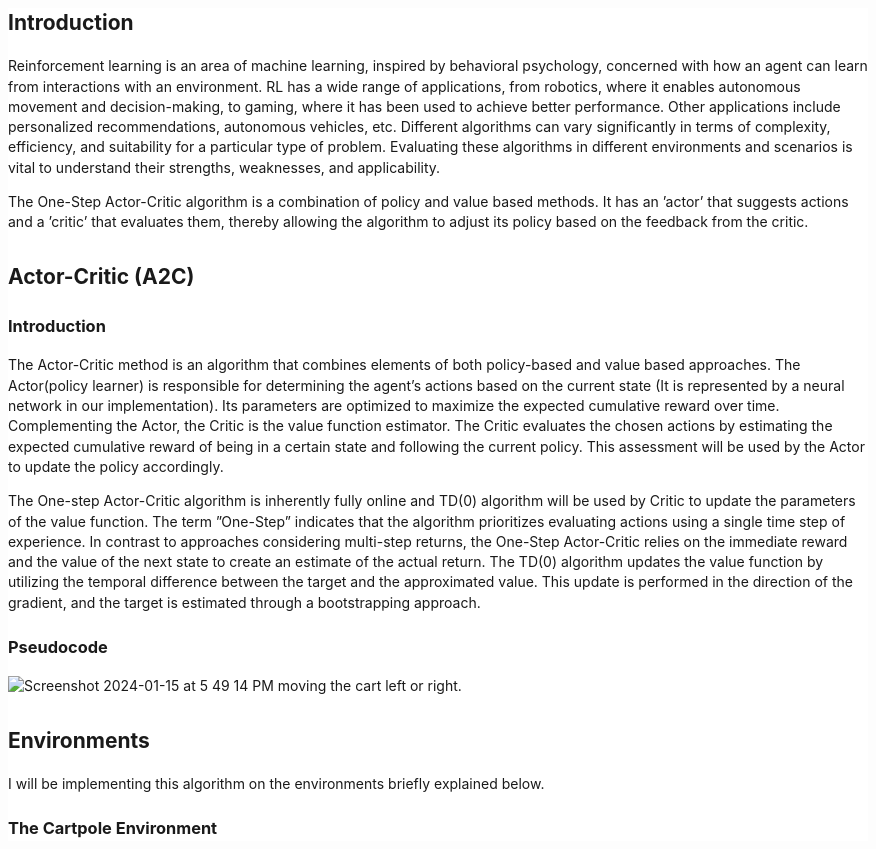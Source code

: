 ## Introduction

Reinforcement learning is an area of machine learning, inspired by behavioral psychology, concerned with how an agent can learn from interactions with an environment. 
RL has a wide range of applications, from robotics, where it enables autonomous movement and decision-making, to gaming, where it has been used to achieve better performance. 
Other applications include personalized recommendations, autonomous vehicles, etc. 
Different algorithms can vary significantly in terms of complexity, efficiency, and suitability for a particular type of problem. 
Evaluating these algorithms in different environments and scenarios is vital to understand their strengths, weaknesses, and applicability.

The One-Step Actor-Critic algorithm is a combination of policy and value based methods. 
It has an ’actor’ that suggests actions and a ’critic’ that evaluates them, thereby allowing the algorithm to adjust its policy based on the feedback from the critic. 

## Actor-Critic (A2C)

### Introduction
The Actor-Critic method is an algorithm that combines elements of both policy-based and value based approaches. 
The Actor(policy learner) is responsible for determining the agent’s actions based on the current state (It is represented by a neural network in our implementation). 
Its parameters are optimized to maximize the expected cumulative reward over time. Complementing the Actor, the Critic is the value function estimator. 
The Critic evaluates the chosen actions by estimating the expected cumulative reward of being in a certain state and following the current policy. 
This assessment will be used by the Actor to update the policy accordingly.

The One-step Actor-Critic algorithm is inherently fully online and TD(0) algorithm will be used by Critic to update the parameters of the value function. 
The term ”One-Step” indicates that the algorithm prioritizes evaluating actions using a single time step of experience. 
In contrast to approaches considering multi-step returns, the One-Step Actor-Critic relies on the immediate reward and the value of the next state to create an estimate of the actual return. 
The TD(0) algorithm updates the value function by utilizing the temporal difference between the target and the approximated value. 
This update is performed in the direction of the gradient, and the target is estimated through a bootstrapping approach.

### Pseudocode

<img width="792" alt="Screenshot 2024-01-15 at 5 49 14 PM" src="https://github.com/spattabirama/Actor-Critic/assets/124756255/f0b3653a-aa1d-4f57-9c0c-000525704b65">
moving the cart left or right.

## Environments

I will be implementing this algorithm on the environments briefly explained below.

### The Cartpole Environment
